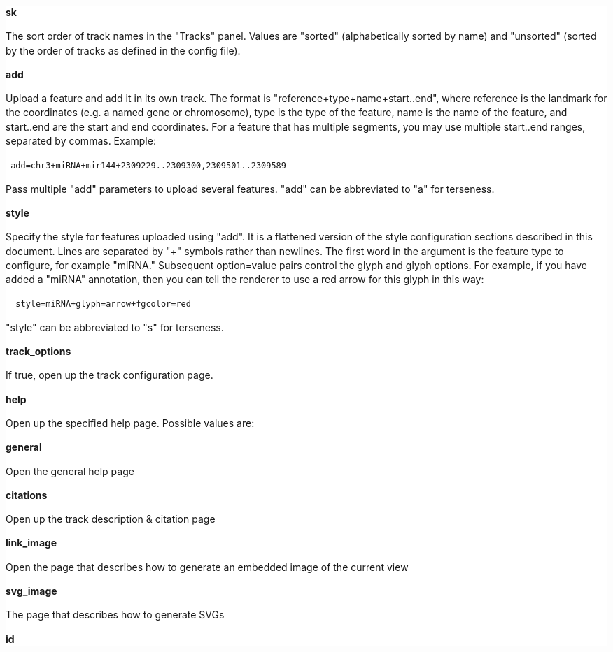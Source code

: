 **sk**

The sort order of track names in the "Tracks" panel. Values are "sorted"
(alphabetically sorted by name) and "unsorted" (sorted by the order of
tracks as defined in the config file).

**add**

Upload a feature and add it in its own track. The format is
"reference+type+name+start..end", where reference is the landmark for
the coordinates (e.g. a named gene or chromosome), type is the type of
the feature, name is the name of the feature, and start..end are the
start and end coordinates. For a feature that has multiple segments, you
may use multiple start..end ranges, separated by commas. Example:

     add=chr3+miRNA+mir144+2309229..2309300,2309501..2309589

Pass multiple "add" parameters to upload several features. "add" can be
abbreviated to "a" for terseness.

**style**

Specify the style for features uploaded using "add". It is a flattened
version of the style configuration sections described in this document.
Lines are separated by "+" symbols rather than newlines. The first word
in the argument is the feature type to configure, for example "miRNA."
Subsequent option=value pairs control the glyph and glyph options. For
example, if you have added a "miRNA" annotation, then you can tell the
renderer to use a red arrow for this glyph in this way:

      style=miRNA+glyph=arrow+fgcolor=red

"style" can be abbreviated to "s" for terseness.

**track_options**

If true, open up the track configuration page.

**help**

Open up the specified help page. Possible values are:

**general**

Open the general help page

**citations**

Open up the track description & citation page

**link_image**

Open the page that describes how to generate an embedded image of the
current view

**svg_image**

The page that describes how to generate SVGs

**id**
